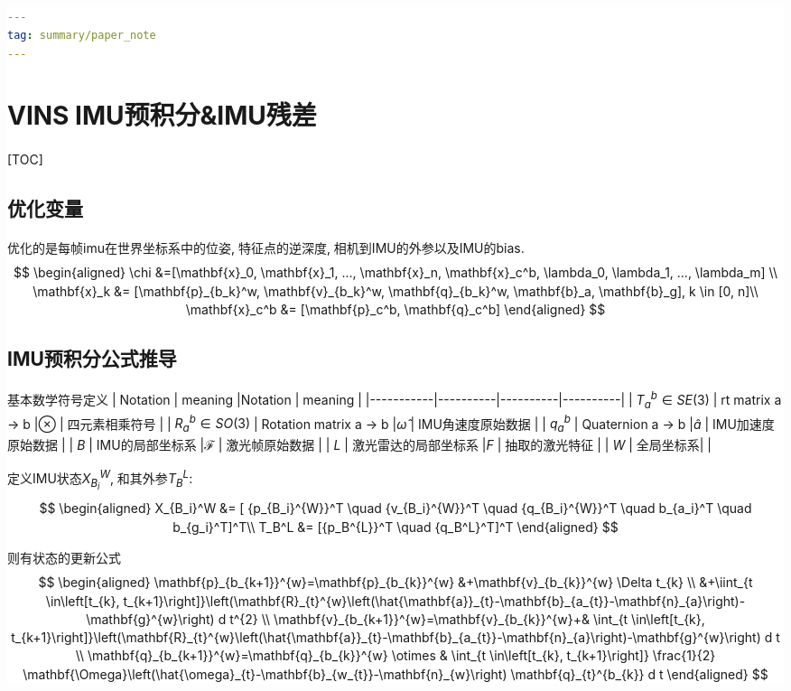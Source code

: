 ```yaml
---
tag: summary/paper_note
---
```

# VINS IMU预积分&IMU残差
[TOC]

## 优化变量
优化的是每帧imu在世界坐标系中的位姿, 特征点的逆深度, 相机到IMU的外参以及IMU的bias.
$$
\begin{aligned}
\chi &=[\mathbf{x}_0, \mathbf{x}_1, ..., \mathbf{x}_n, \mathbf{x}_c^b, \lambda_0, \lambda_1, ..., \lambda_m] \\
\mathbf{x}_k &= [\mathbf{p}_{b_k}^w, \mathbf{v}_{b_k}^w, \mathbf{q}_{b_k}^w, \mathbf{b}_a, \mathbf{b}_g], k \in [0, n]\\
\mathbf{x}_c^b &= [\mathbf{p}_c^b, \mathbf{q}_c^b]
\end{aligned}
$$

## IMU预积分公式推导
基本数学符号定义
| Notation  | meaning  |Notation  | meaning  |
|-----------|----------|----------|----------|
| $T_a^b \in SE(3)$  |  rt matrix a $\to$ b |$\otimes$ | 四元素相乘符号 |
| $R_a^b \in SO(3)$  |  Rotation matrix a $\to$ b |$\hat{\omega}$  | IMU角速度原始数据 |
| $q_a^b$  | Quaternion a $\to$ b |$\hat{a}$ | IMU加速度原始数据 |
| $B$   | IMU的局部坐标系 |$\mathcal{F}$ | 激光帧原始数据 |
| $L$  | 激光雷达的局部坐标系 |$F$ | 抽取的激光特征 |
| $W$  | 全局坐标系| |

定义IMU状态$X_{B_i}^W$, 和其外参$T_B^L$:
$$
\begin{aligned}
X_{B_i}^W &= [ {p_{B_i}^{W}}^T \quad {v_{B_i}^{W}}^T \quad {q_{B_i}^{W}}^T \quad b_{a_i}^T \quad b_{g_i}^T]^T\\
T_B^L &= [{p_B^{L}}^T \quad {q_B^L}^T]^T
\end{aligned}
$$

则有状态的更新公式
$$
\begin{aligned}
\mathbf{p}_{b_{k+1}}^{w}=\mathbf{p}_{b_{k}}^{w} &+\mathbf{v}_{b_{k}}^{w} \Delta t_{k} \\ &+\iint_{t \in\left[t_{k}, t_{k+1}\right]}\left(\mathbf{R}_{t}^{w}\left(\hat{\mathbf{a}}_{t}-\mathbf{b}_{a_{t}}-\mathbf{n}_{a}\right)-\mathbf{g}^{w}\right) d t^{2} \\ \mathbf{v}_{b_{k+1}}^{w}=\mathbf{v}_{b_{k}}^{w}+& \int_{t \in\left[t_{k}, t_{k+1}\right]}\left(\mathbf{R}_{t}^{w}\left(\hat{\mathbf{a}}_{t}-\mathbf{b}_{a_{t}}-\mathbf{n}_{a}\right)-\mathbf{g}^{w}\right) d t \\ \mathbf{q}_{b_{k+1}}^{w}=\mathbf{q}_{b_{k}}^{w} \otimes & \int_{t \in\left[t_{k}, t_{k+1}\right]} \frac{1}{2} \mathbf{\Omega}\left(\hat{\omega}_{t}-\mathbf{b}_{w_{t}}-\mathbf{n}_{w}\right) \mathbf{q}_{t}^{b_{k}} d t
\end{aligned}
$$
